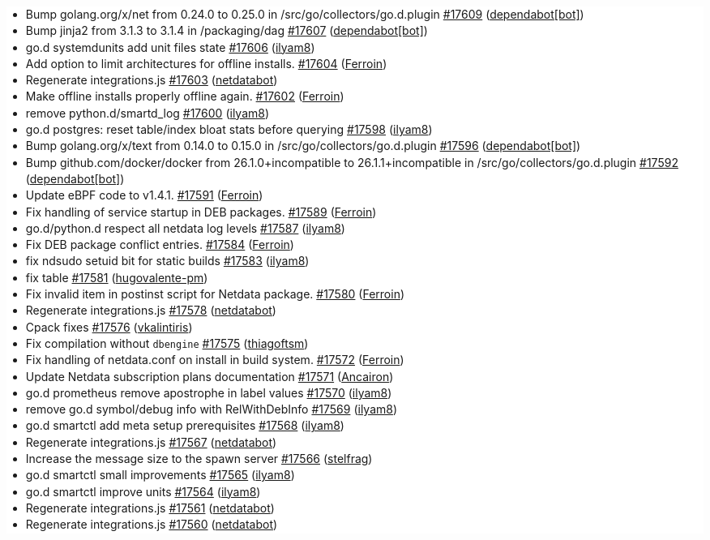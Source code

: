 - Bump golang.org/x/net from 0.24.0 to 0.25.0 in /src/go/collectors/go.d.plugin [\#17609](https://github.com/netdata/netdata/pull/17609) ([dependabot[bot]](https://github.com/apps/dependabot))
- Bump jinja2 from 3.1.3 to 3.1.4 in /packaging/dag [\#17607](https://github.com/netdata/netdata/pull/17607) ([dependabot[bot]](https://github.com/apps/dependabot))
- go.d systemdunits add unit files state [\#17606](https://github.com/netdata/netdata/pull/17606) ([ilyam8](https://github.com/ilyam8))
- Add option to limit architectures for offline installs. [\#17604](https://github.com/netdata/netdata/pull/17604) ([Ferroin](https://github.com/Ferroin))
- Regenerate integrations.js [\#17603](https://github.com/netdata/netdata/pull/17603) ([netdatabot](https://github.com/netdatabot))
- Make offline installs properly offline again. [\#17602](https://github.com/netdata/netdata/pull/17602) ([Ferroin](https://github.com/Ferroin))
- remove python.d/smartd\_log [\#17600](https://github.com/netdata/netdata/pull/17600) ([ilyam8](https://github.com/ilyam8))
- go.d postgres: reset table/index bloat stats before querying [\#17598](https://github.com/netdata/netdata/pull/17598) ([ilyam8](https://github.com/ilyam8))
- Bump golang.org/x/text from 0.14.0 to 0.15.0 in /src/go/collectors/go.d.plugin [\#17596](https://github.com/netdata/netdata/pull/17596) ([dependabot[bot]](https://github.com/apps/dependabot))
- Bump github.com/docker/docker from 26.1.0+incompatible to 26.1.1+incompatible in /src/go/collectors/go.d.plugin [\#17592](https://github.com/netdata/netdata/pull/17592) ([dependabot[bot]](https://github.com/apps/dependabot))
- Update eBPF code to v1.4.1. [\#17591](https://github.com/netdata/netdata/pull/17591) ([Ferroin](https://github.com/Ferroin))
- Fix handling of service startup in DEB packages. [\#17589](https://github.com/netdata/netdata/pull/17589) ([Ferroin](https://github.com/Ferroin))
- go.d/python.d respect all netdata log levels [\#17587](https://github.com/netdata/netdata/pull/17587) ([ilyam8](https://github.com/ilyam8))
- Fix DEB package conflict entries. [\#17584](https://github.com/netdata/netdata/pull/17584) ([Ferroin](https://github.com/Ferroin))
- fix ndsudo setuid bit for static builds [\#17583](https://github.com/netdata/netdata/pull/17583) ([ilyam8](https://github.com/ilyam8))
- fix table [\#17581](https://github.com/netdata/netdata/pull/17581) ([hugovalente-pm](https://github.com/hugovalente-pm))
- Fix invalid item in postinst script for Netdata package. [\#17580](https://github.com/netdata/netdata/pull/17580) ([Ferroin](https://github.com/Ferroin))
- Regenerate integrations.js [\#17578](https://github.com/netdata/netdata/pull/17578) ([netdatabot](https://github.com/netdatabot))
- Cpack fixes [\#17576](https://github.com/netdata/netdata/pull/17576) ([vkalintiris](https://github.com/vkalintiris))
- Fix compilation without `dbengine` [\#17575](https://github.com/netdata/netdata/pull/17575) ([thiagoftsm](https://github.com/thiagoftsm))
- Fix handling of netdata.conf on install in build system. [\#17572](https://github.com/netdata/netdata/pull/17572) ([Ferroin](https://github.com/Ferroin))
- Update Netdata subscription plans documentation [\#17571](https://github.com/netdata/netdata/pull/17571) ([Ancairon](https://github.com/Ancairon))
- go.d prometheus remove apostrophe in label values [\#17570](https://github.com/netdata/netdata/pull/17570) ([ilyam8](https://github.com/ilyam8))
- remove go.d symbol/debug info with RelWithDebInfo [\#17569](https://github.com/netdata/netdata/pull/17569) ([ilyam8](https://github.com/ilyam8))
- go.d smartctl add meta setup prerequisites [\#17568](https://github.com/netdata/netdata/pull/17568) ([ilyam8](https://github.com/ilyam8))
- Regenerate integrations.js [\#17567](https://github.com/netdata/netdata/pull/17567) ([netdatabot](https://github.com/netdatabot))
- Increase the message size to the spawn server [\#17566](https://github.com/netdata/netdata/pull/17566) ([stelfrag](https://github.com/stelfrag))
- go.d smartctl small improvements [\#17565](https://github.com/netdata/netdata/pull/17565) ([ilyam8](https://github.com/ilyam8))
- go.d smartctl improve units [\#17564](https://github.com/netdata/netdata/pull/17564) ([ilyam8](https://github.com/ilyam8))
- Regenerate integrations.js [\#17561](https://github.com/netdata/netdata/pull/17561) ([netdatabot](https://github.com/netdatabot))
- Regenerate integrations.js [\#17560](https://github.com/netdata/netdata/pull/17560) ([netdatabot](https://github.com/netdatabot))